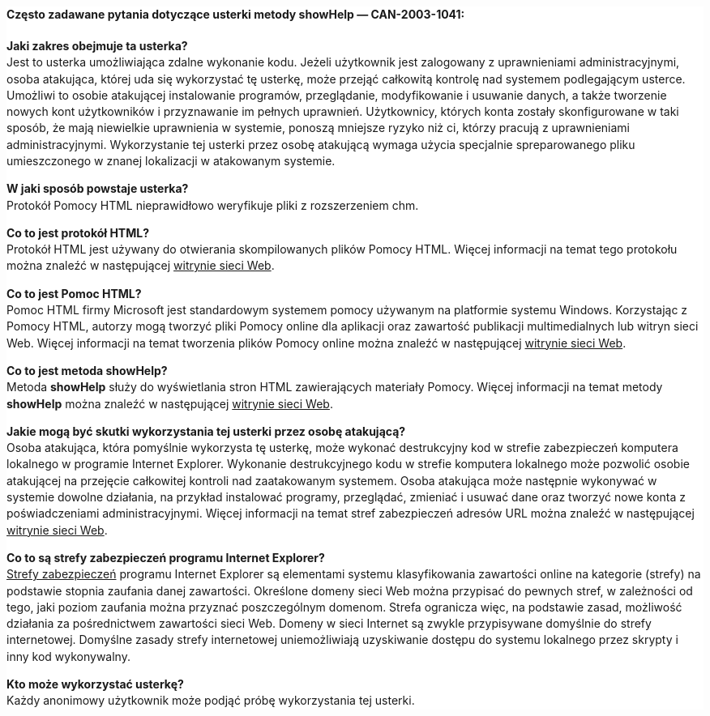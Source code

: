 #### Często zadawane pytania dotyczące usterki metody showHelp — CAN-2003-1041:

**Jaki zakres obejmuje ta usterka?**  
Jest to usterka umożliwiająca zdalne wykonanie kodu. Jeżeli użytkownik jest zalogowany z uprawnieniami administracyjnymi, osoba atakująca, której uda się wykorzystać tę usterkę, może przejąć całkowitą kontrolę nad systemem podlegającym usterce. Umożliwi to osobie atakującej instalowanie programów, przeglądanie, modyfikowanie i usuwanie danych, a także tworzenie nowych kont użytkowników i przyznawanie im pełnych uprawnień. Użytkownicy, których konta zostały skonfigurowane w taki sposób, że mają niewielkie uprawnienia w systemie, ponoszą mniejsze ryzyko niż ci, którzy pracują z uprawnieniami administracyjnymi. Wykorzystanie tej usterki przez osobę atakującą wymaga użycia specjalnie spreparowanego pliku umieszczonego w znanej lokalizacji w atakowanym systemie.

**W jaki sposób powstaje usterka?**  
Protokół Pomocy HTML nieprawidłowo weryfikuje pliki z rozszerzeniem chm.

**Co to jest protokół HTML?**  
Protokół HTML jest używany do otwierania skompilowanych plików Pomocy HTML. Więcej informacji na temat tego protokołu można znaleźć w następującej [witrynie sieci Web](http://msdn.microsoft.com/library/default.asp?url=/library/en-us/htmlhelp/html/vsconhtlink3.asp).

**Co to jest Pomoc HTML?**  
Pomoc HTML firmy Microsoft jest standardowym systemem pomocy używanym na platformie systemu Windows. Korzystając z Pomocy HTML, autorzy mogą tworzyć pliki Pomocy online dla aplikacji oraz zawartość publikacji multimedialnych lub witryn sieci Web. Więcej informacji na temat tworzenia plików Pomocy online można znaleźć w następującej [witrynie sieci Web](http://msdn.microsoft.com/library/default.asp?url=/library/en-us/htmlhelp/html/vsconhh1start.asp).

**Co to jest metoda showHelp?**  
Metoda **showHelp** służy do wyświetlania stron HTML zawierających materiały Pomocy. Więcej informacji na temat metody **showHelp** można znaleźć w następującej [witrynie sieci Web](http://msdn.microsoft.com/library/default.asp?url=/workshop/author/dhtml/reference/methods/showhelp.asp).

**Jakie mogą być skutki wykorzystania tej usterki przez osobę atakującą?**  
Osoba atakująca, która pomyślnie wykorzysta tę usterkę, może wykonać destrukcyjny kod w strefie zabezpieczeń komputera lokalnego w programie Internet Explorer. Wykonanie destrukcyjnego kodu w strefie komputera lokalnego może pozwolić osobie atakującej na przejęcie całkowitej kontroli nad zaatakowanym systemem. Osoba atakująca może następnie wykonywać w systemie dowolne działania, na przykład instalować programy, przeglądać, zmieniać i usuwać dane oraz tworzyć nowe konta z poświadczeniami administracyjnymi. Więcej informacji na temat stref zabezpieczeń adresów URL można znaleźć w następującej [witrynie sieci Web](http://msdn.microsoft.com/library/default.asp?url=/workshop/security/szone/overview/overview.asp).

**Co to są strefy zabezpieczeń programu Internet Explorer?**  
[Strefy zabezpieczeń](http://support.microsoft.com/default.aspx?scid=kb;en-us;q174360) programu Internet Explorer są elementami systemu klasyfikowania zawartości online na kategorie (strefy) na podstawie stopnia zaufania danej zawartości. Określone domeny sieci Web można przypisać do pewnych stref, w zależności od tego, jaki poziom zaufania można przyznać poszczególnym domenom. Strefa ogranicza więc, na podstawie zasad, możliwość działania za pośrednictwem zawartości sieci Web. Domeny w sieci Internet są zwykle przypisywane domyślnie do strefy internetowej. Domyślne zasady strefy internetowej uniemożliwiają uzyskiwanie dostępu do systemu lokalnego przez skrypty i inny kod wykonywalny.

**Kto może wykorzystać usterkę?**  
Każdy anonimowy użytkownik może podjąć próbę wykorzystania tej usterki.
